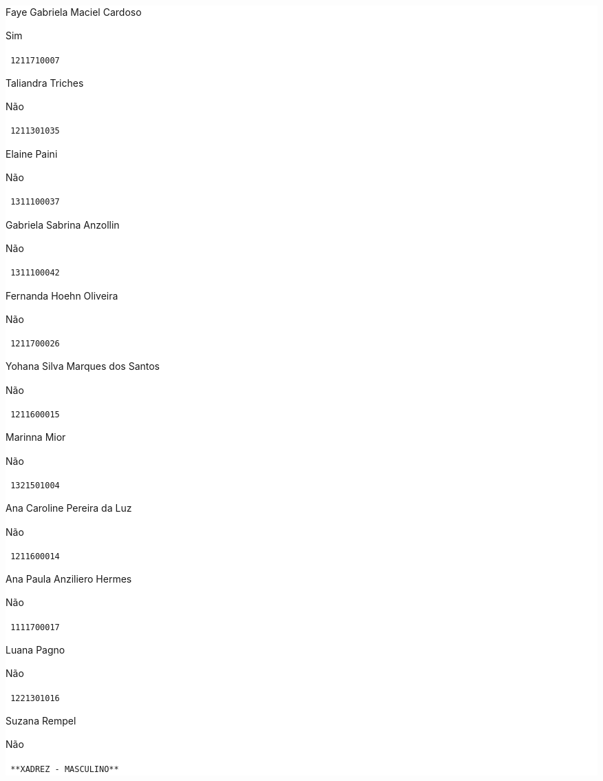    Faye Gabriela Maciel Cardoso

   Sim

     1211710007

   Taliandra Triches

   Não

     1211301035

   Elaine Paini

   Não

     1311100037

   Gabriela Sabrina Anzollin

   Não

     1311100042

   Fernanda Hoehn Oliveira

   Não

     1211700026

   Yohana Silva Marques dos Santos

   Não

     1211600015

   Marinna Mior

   Não

     1321501004

   Ana Caroline Pereira da Luz

   Não

     1211600014

   Ana Paula Anziliero Hermes

   Não

     1111700017

   Luana Pagno

   Não

     1221301016

   Suzana Rempel

   Não

     **XADREZ - MASCULINO**
